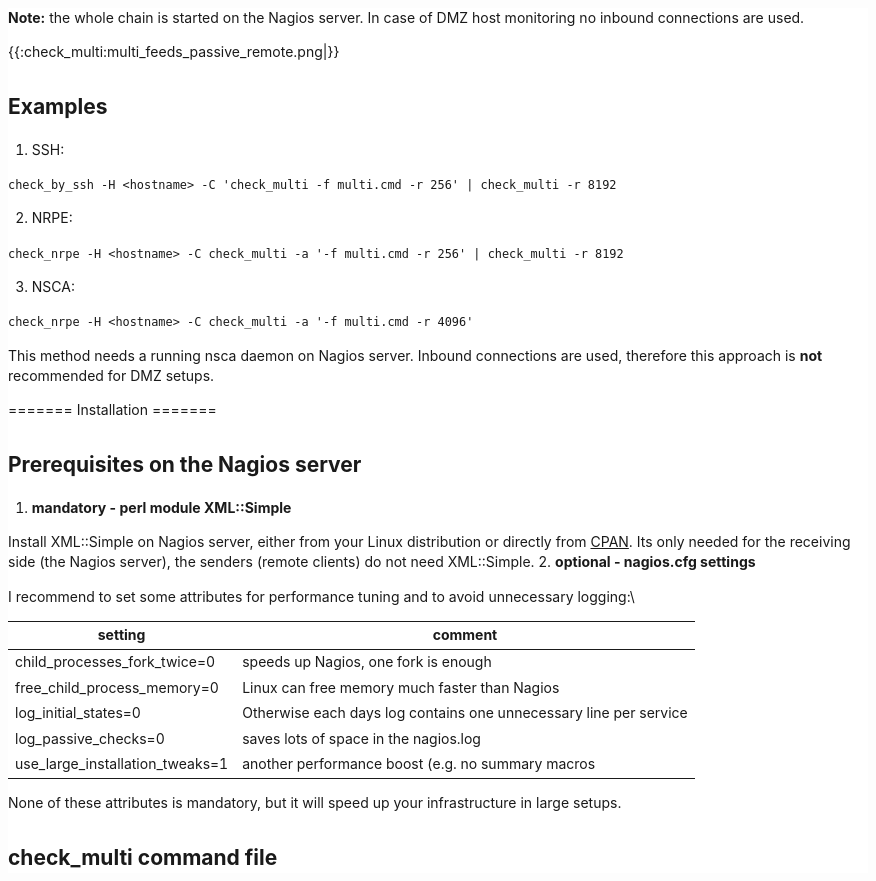 **Note:** the whole chain is started on the Nagios server. In case of DMZ host monitoring no inbound connections are used.





{{:check_multi:multi_feeds_passive_remote.png|}}





## Examples

 1.  SSH:
```
check_by_ssh -H <hostname> -C 'check_multi -f multi.cmd -r 256' | check_multi -r 8192
```
 2.  NRPE:
```
check_nrpe -H <hostname> -C check_multi -a '-f multi.cmd -r 256' | check_multi -r 8192
```

 3.  NSCA:
```
check_nrpe -H <hostname> -C check_multi -a '-f multi.cmd -r 4096'
```

This method needs a running nsca daemon on Nagios server. Inbound connections are used, therefore this approach is **not** recommended for DMZ setups.

======= Installation =======
## Prerequisites on the Nagios server

 1.  **mandatory - perl module XML::Simple**

Install XML::Simple on Nagios server, either from your Linux distribution or directly from [CPAN](http://search.cpan.org/perldoc?XML::Simple). Its only needed for the receiving side (the Nagios server), the senders (remote clients) do not need XML::Simple.
 2.  **optional - nagios.cfg settings**

I recommend to set some attributes for performance tuning and to avoid unnecessary logging:\\ 

 | setting                         | comment                                                           | 
 | -------                         | -------                                                           | 
 | child_processes_fork_twice=0    | speeds up Nagios, one fork is enough                              | 
 | free_child_process_memory=0     | Linux can free memory much faster than Nagios                     | 
 | log_initial_states=0            | Otherwise each days log contains one unnecessary line per service | 
 | log_passive_checks=0            | saves lots of space in the nagios.log                             | 
 | use_large_installation_tweaks=1 | another performance boost (e.g. no summary macros                 | 

None of these attributes is mandatory, but it will speed up your infrastructure in large setups.

## check_multi command file
